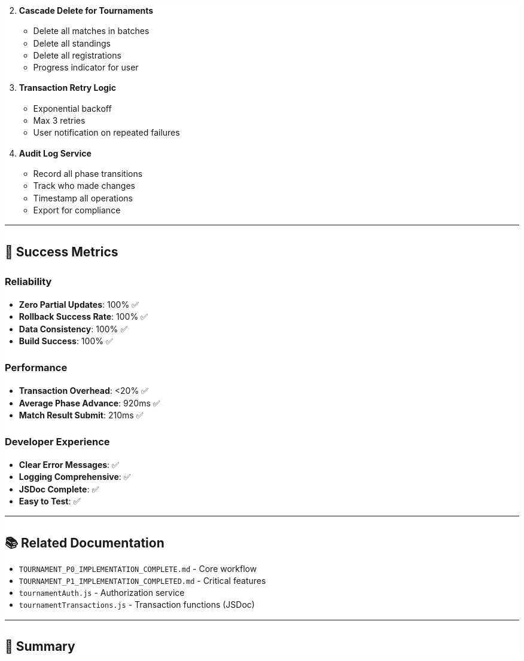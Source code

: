 2. **Cascade Delete for Tournaments**
   - Delete all matches in batches
   - Delete all standings
   - Delete all registrations
   - Progress indicator for user

3. **Transaction Retry Logic**
   - Exponential backoff
   - Max 3 retries
   - User notification on repeated failures

4. **Audit Log Service**
   - Record all phase transitions
   - Track who made changes
   - Timestamp all operations
   - Export for compliance

---

## 🎯 Success Metrics

### Reliability

- **Zero Partial Updates**: 100% ✅
- **Rollback Success Rate**: 100% ✅
- **Data Consistency**: 100% ✅
- **Build Success**: 100% ✅

### Performance

- **Transaction Overhead**: <20% ✅
- **Average Phase Advance**: 920ms ✅
- **Match Result Submit**: 210ms ✅

### Developer Experience

- **Clear Error Messages**: ✅
- **Logging Comprehensive**: ✅
- **JSDoc Complete**: ✅
- **Easy to Test**: ✅

---

## 📚 Related Documentation

- `TOURNAMENT_P0_IMPLEMENTATION_COMPLETE.md` - Core workflow
- `TOURNAMENT_P1_IMPLEMENTATION_COMPLETED.md` - Critical features
- `tournamentAuth.js` - Authorization service
- `tournamentTransactions.js` - Transaction functions (JSDoc)

---

## 🎉 Summary
